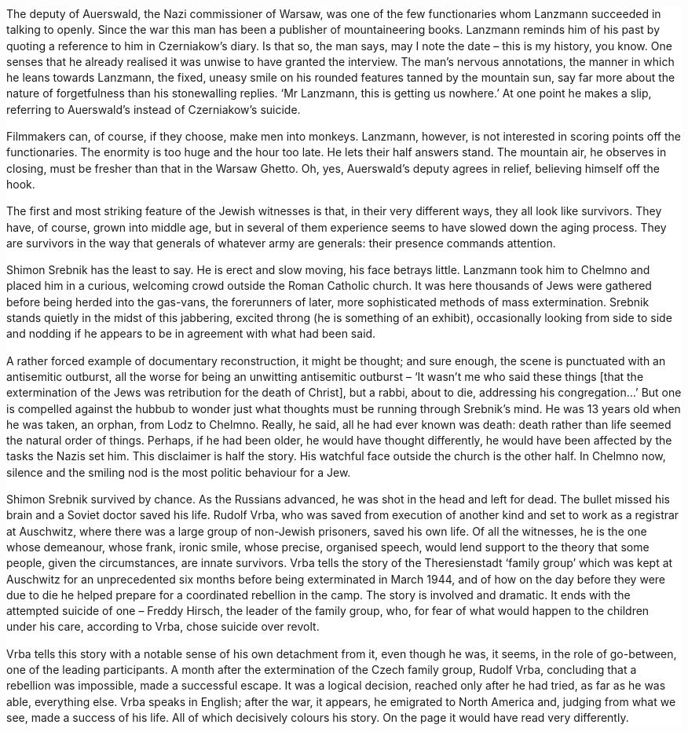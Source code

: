 The deputy of Auerswald, the Nazi commissioner of Warsaw, was one of the few functionaries whom Lanzmann succeeded in talking to openly. Since the war this man has been a publisher of mountaineering books. Lanzmann reminds him of his past by quoting a reference to him in Czerniakow’s diary. Is that so, the man says, may I note the date – this is my history, you know. One senses that he already realised it was unwise to have granted the interview. The man’s nervous annotations, the manner in which he leans towards Lanzmann, the fixed, uneasy smile on his rounded features tanned by the mountain sun, say far more about the nature of forgetfulness than his stonewalling replies. ‘Mr Lanzmann, this is getting us nowhere.’ At one point he makes a slip, referring to Auerswald’s instead of Czerniakow’s suicide.

Filmmakers can, of course, if they choose, make men into monkeys. Lanzmann, however, is not interested in scoring points off the functionaries. The enormity is too huge and the hour too late. He lets their half answers stand. The mountain air, he observes in closing, must be fresher than that in the Warsaw Ghetto. Oh, yes, Auerswald’s deputy agrees in relief, believing himself off the hook.

The first and most striking feature of the Jewish witnesses is that, in their very different ways, they all look like survivors. They have, of course, grown into middle age, but in several of them experience seems to have slowed down the aging process. They are survivors in the way that generals of whatever army are generals: their presence commands attention.

Shimon Srebnik has the least to say. He is erect and slow moving, his face betrays little. Lanzmann took him to Chelmno and placed him in a curious, welcoming crowd outside the Roman Catholic church. It was here thousands of Jews were gathered before being herded into the gas-vans, the forerunners of later, more sophisticated methods of mass extermination. Srebnik stands quietly in the midst of this jabbering, excited throng (he is something of an exhibit), occasionally looking from side to side and nodding if he appears to be in agreement with what had been said.

A rather forced example of documentary reconstruction, it might be thought; and sure enough, the scene is punctuated with an antisemitic outburst, all the worse for being an unwitting antisemitic outburst – ‘It wasn’t me who said these things [that the extermination of the Jews was retribution for the death of Christ], but a rabbi, about to die, addressing his congregation…’ But one is compelled against the hubbub to wonder just what thoughts must be running through Srebnik’s mind. He was 13 years old when he was taken, an orphan, from Lodz to Chelmno. Really, he said, all he had ever known was death: death rather than life seemed the natural order of things. Perhaps, if he had been older, he would have thought differently, he would have been affected by the tasks the Nazis set him. This disclaimer is half the story. His watchful face outside the church is the other half. In Chelmno now, silence and the smiling nod is the most politic behaviour for a Jew.

Shimon Srebnik survived by chance. As the Russians advanced, he was shot in the head and left for dead. The bullet missed his brain and a Soviet doctor saved his life. Rudolf Vrba, who was saved from execution of another kind and set to work as a registrar at Auschwitz, where there was a large group of non-Jewish prisoners, saved his own life. Of all the witnesses, he is the one whose demeanour, whose frank, ironic smile, whose precise, organised speech, would lend support to the theory that some people, given the circumstances, are innate survivors. Vrba tells the story of the Theresienstadt ‘family group’ which was kept at Auschwitz for an unprecedented six months before being exterminated in March 1944, and of how on the day before they were due to die he helped prepare for a coordinated rebellion in the camp. The story is involved and dramatic. It ends with the attempted suicide of one – Freddy Hirsch, the leader of the family group, who, for fear of what would happen to the children under his care, according to Vrba, chose suicide over revolt.

Vrba tells this story with a notable sense of his own detachment from it, even though he was, it seems, in the role of go-between, one of the leading participants. A month after the extermination of the Czech family group, Rudolf Vrba, concluding that a rebellion was impossible, made a successful escape. It was a logical decision, reached only after he had tried, as far as he was able, everything else. Vrba speaks in English; after the war, it appears, he emigrated to North America and, judging from what we see, made a success of his life. All of which decisively colours his story. On the page it would have read very differently.
